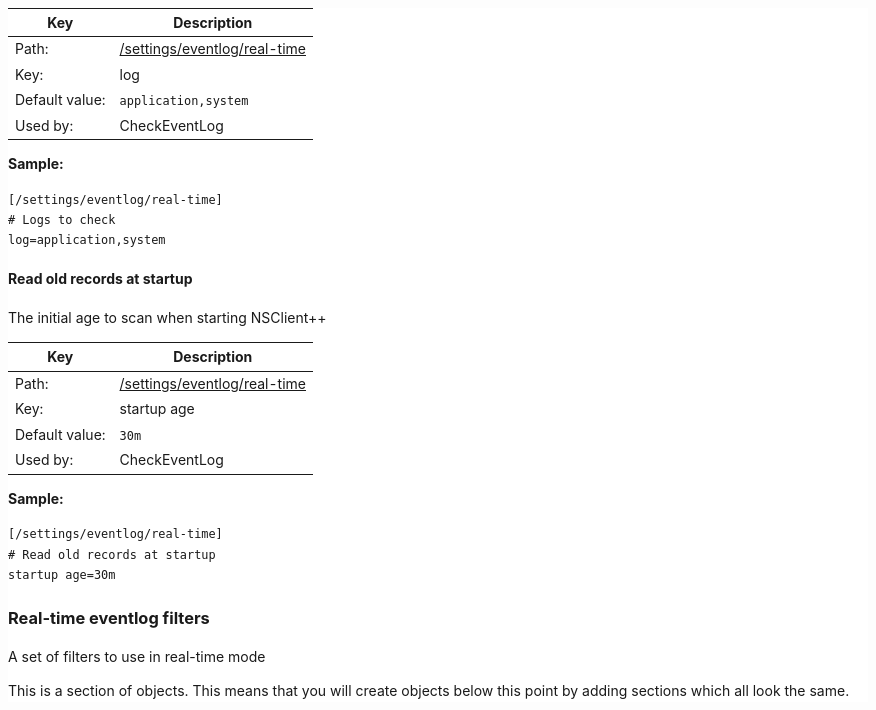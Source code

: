 



| Key            | Description                                                   |
|----------------|---------------------------------------------------------------|
| Path:          | [/settings/eventlog/real-time](#/settings/eventlog/real-time) |
| Key:           | log                                                           |
| Default value: | `application,system`                                          |
| Used by:       | CheckEventLog                                                 |


**Sample:**

```
[/settings/eventlog/real-time]
# Logs to check
log=application,system
```



#### Read old records at startup <a id="/settings/eventlog/real-time/startup age"></a>

The initial age to scan when starting NSClient++





| Key            | Description                                                   |
|----------------|---------------------------------------------------------------|
| Path:          | [/settings/eventlog/real-time](#/settings/eventlog/real-time) |
| Key:           | startup age                                                   |
| Default value: | `30m`                                                         |
| Used by:       | CheckEventLog                                                 |


**Sample:**

```
[/settings/eventlog/real-time]
# Read old records at startup
startup age=30m
```


### Real-time eventlog filters <a id="/settings/eventlog/real-time/filters"/>

A set of filters to use in real-time mode


This is a section of objects. This means that you will create objects below this point by adding sections which all look the same.
